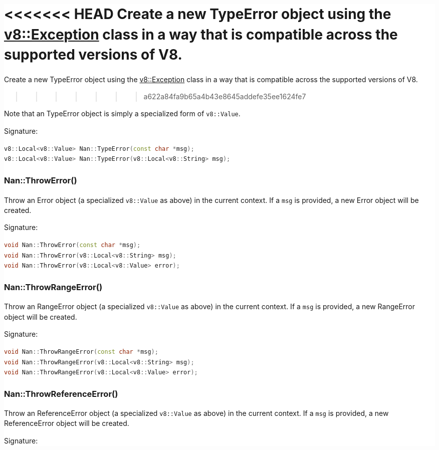 <<<<<<< HEAD
Create a new TypeError object using the [v8::Exception](https://v8docs.nodesource.com/io.js-3.0/da/d6a/classv8_1_1_exception.html) class in a way that is compatible across the supported versions of V8.
=======
Create a new TypeError object using the [v8::Exception](https://v8docs.nodesource.com/io.js-3.3/da/d6a/classv8_1_1_exception.html) class in a way that is compatible across the supported versions of V8.
>>>>>>> a622a84fa9b65a4b43e8645addefe35ee1624fe7

Note that an TypeError object is simply a specialized form of `v8::Value`.

Signature:

```c++
v8::Local<v8::Value> Nan::TypeError(const char *msg);
v8::Local<v8::Value> Nan::TypeError(v8::Local<v8::String> msg);
```


<a name="api_nan_throw_error"></a>
### Nan::ThrowError()

Throw an Error object (a specialized `v8::Value` as above) in the current context. If a `msg` is provided, a new Error object will be created.

Signature:

```c++
void Nan::ThrowError(const char *msg);
void Nan::ThrowError(v8::Local<v8::String> msg);
void Nan::ThrowError(v8::Local<v8::Value> error);
```


<a name="api_nan_throw_range_error"></a>
### Nan::ThrowRangeError()

Throw an RangeError object (a specialized `v8::Value` as above) in the current context. If a `msg` is provided, a new RangeError object will be created.

Signature:

```c++
void Nan::ThrowRangeError(const char *msg);
void Nan::ThrowRangeError(v8::Local<v8::String> msg);
void Nan::ThrowRangeError(v8::Local<v8::Value> error);
```


<a name="api_nan_throw_reference_error"></a>
### Nan::ThrowReferenceError()

Throw an ReferenceError object (a specialized `v8::Value` as above) in the current context. If a `msg` is provided, a new ReferenceError object will be created.

Signature:
